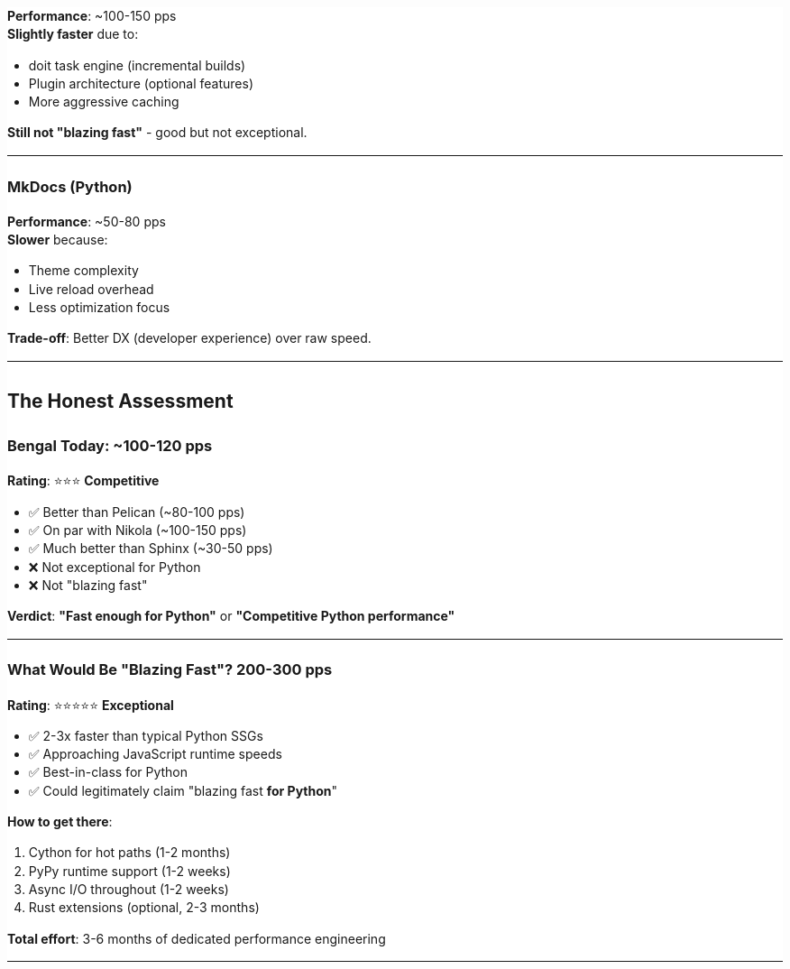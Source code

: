 **Performance**: ~100-150 pps  
**Slightly faster** due to:
- doit task engine (incremental builds)
- Plugin architecture (optional features)
- More aggressive caching

**Still not "blazing fast"** - good but not exceptional.

---

### MkDocs (Python)

**Performance**: ~50-80 pps  
**Slower** because:
- Theme complexity
- Live reload overhead
- Less optimization focus

**Trade-off**: Better DX (developer experience) over raw speed.

---

## The Honest Assessment

### Bengal Today: ~100-120 pps

**Rating**: ⭐⭐⭐ **Competitive**
- ✅ Better than Pelican (~80-100 pps)
- ✅ On par with Nikola (~100-150 pps)
- ✅ Much better than Sphinx (~30-50 pps)
- ❌ Not exceptional for Python
- ❌ Not "blazing fast"

**Verdict**: **"Fast enough for Python"** or **"Competitive Python performance"**

---

### What Would Be "Blazing Fast"? 200-300 pps

**Rating**: ⭐⭐⭐⭐⭐ **Exceptional**
- ✅ 2-3x faster than typical Python SSGs
- ✅ Approaching JavaScript runtime speeds
- ✅ Best-in-class for Python
- ✅ Could legitimately claim "blazing fast **for Python**"

**How to get there**:
1. Cython for hot paths (1-2 months)
2. PyPy runtime support (1-2 weeks)
3. Async I/O throughout (1-2 weeks)
4. Rust extensions (optional, 2-3 months)

**Total effort**: 3-6 months of dedicated performance engineering

---
